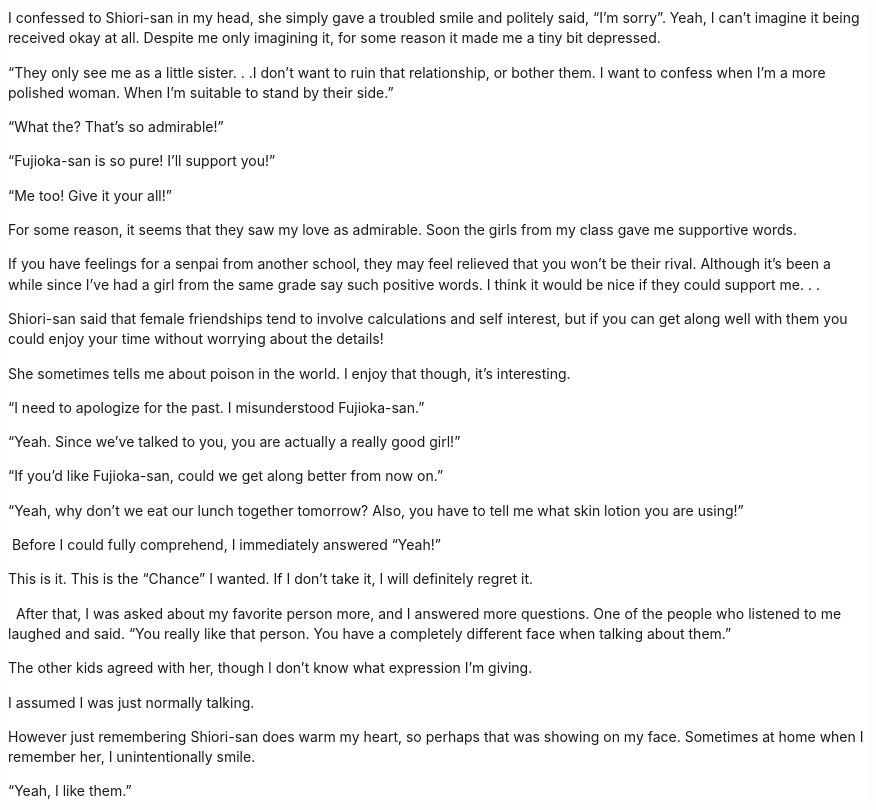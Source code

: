 I confessed to Shiori-san in my head, she simply gave a troubled smile
and politely said, “I’m sorry”. Yeah, I can’t imagine it being received
okay at all. Despite me only imagining it, for some reason it made me a
tiny bit depressed.

“They only see me as a little sister. . .I don’t want to ruin that
relationship, or bother them. I want to confess when I’m a more polished
woman. When I’m suitable to stand by their side.”

“What the? That’s so admirable!”

“Fujioka-san is so pure! I’ll support you!”

“Me too! Give it your all!”

For some reason, it seems that they saw my love as admirable. Soon the
girls from my class gave me supportive words.

If you have feelings for a senpai from another school, they may feel
relieved that you won’t be their rival. Although it’s been a while since
I’ve had a girl from the same grade say such positive words. I think it
would be nice if they could support me. . .

Shiori-san said that female friendships tend to involve calculations and
self interest, but if you can get along well with them you could enjoy
your time without worrying about the details!

She sometimes tells me about poison in the world. I enjoy that though,
it’s interesting.

“I need to apologize for the past. I misunderstood Fujioka-san.”

“Yeah. Since we’ve talked to you, you are actually a really good girl!”

“If you’d like Fujioka-san, could we get along better from now on.”

“Yeah, why don’t we eat our lunch together tomorrow? Also, you have to
tell me what skin lotion you are using!”

 Before I could fully comprehend, I immediately answered “Yeah!”

This is it. This is the “Chance” I wanted. If I don’t take it, I will
definitely regret it.

  After that, I was asked about my favorite person more, and I answered
more questions. One of the people who listened to me laughed and said.
“You really like that person. You have a completely different face when
talking about them.”

The other kids agreed with her, though I don’t know what expression I’m
giving.

I assumed I was just normally talking.

However just remembering Shiori-san does warm my heart, so perhaps that
was showing on my face. Sometimes at home when I remember her, I
unintentionally smile.  

“Yeah, I like them.”
